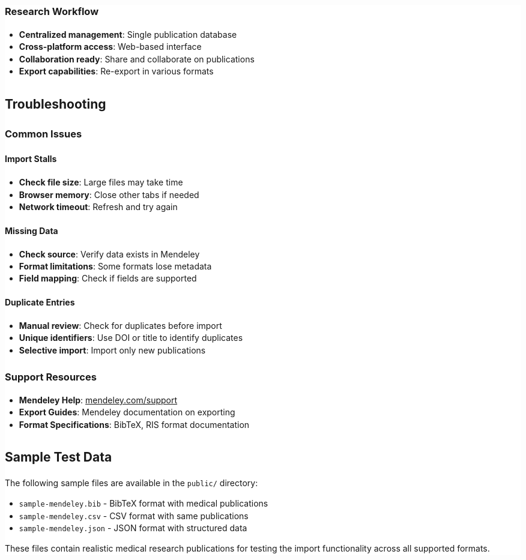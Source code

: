 ### Research Workflow
- **Centralized management**: Single publication database
- **Cross-platform access**: Web-based interface
- **Collaboration ready**: Share and collaborate on publications
- **Export capabilities**: Re-export in various formats

## Troubleshooting

### Common Issues

#### Import Stalls
- **Check file size**: Large files may take time
- **Browser memory**: Close other tabs if needed
- **Network timeout**: Refresh and try again

#### Missing Data
- **Check source**: Verify data exists in Mendeley
- **Format limitations**: Some formats lose metadata
- **Field mapping**: Check if fields are supported

#### Duplicate Entries
- **Manual review**: Check for duplicates before import
- **Unique identifiers**: Use DOI or title to identify duplicates
- **Selective import**: Import only new publications

### Support Resources
- **Mendeley Help**: [mendeley.com/support](https://mendeley.com/support)
- **Export Guides**: Mendeley documentation on exporting
- **Format Specifications**: BibTeX, RIS format documentation

## Sample Test Data

The following sample files are available in the `public/` directory:

- `sample-mendeley.bib` - BibTeX format with medical publications
- `sample-mendeley.csv` - CSV format with same publications  
- `sample-mendeley.json` - JSON format with structured data

These files contain realistic medical research publications for testing the import functionality across all supported formats.
